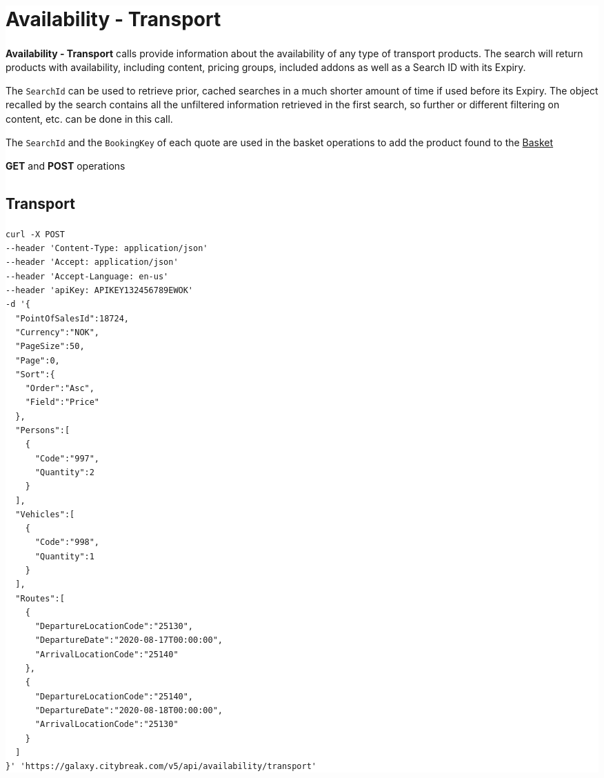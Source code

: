 # Availability - Transport

**Availability - Transport** calls provide information about the availability of any type of transport products. The search will return products with availability, including content, pricing groups, included addons as well as a Search ID with its Expiry. 

The `SearchId` can be used to retrieve prior, cached searches in a much shorter amount of time if used before its Expiry. The object recalled by the search contains all the unfiltered information retrieved in the first search, so further or different filtering on content, etc. can be done in this call.

The `SearchId` and the `BookingKey` of each quote are used in the basket operations to add the product found to the <a href="#add-transport-booking-item">Basket</a> 


**GET** and **POST** operations 

## Transport

```shell
curl -X POST 
--header 'Content-Type: application/json' 
--header 'Accept: application/json' 
--header 'Accept-Language: en-us' 
--header 'apiKey: APIKEY132456789EWOK' 
-d '{
  "PointOfSalesId":18724,
  "Currency":"NOK",
  "PageSize":50,
  "Page":0,
  "Sort":{
    "Order":"Asc",
    "Field":"Price"
  },
  "Persons":[
    {
      "Code":"997",
      "Quantity":2
    }
  ],
  "Vehicles":[
    {
      "Code":"998",
      "Quantity":1
    }
  ],
  "Routes":[
    {
      "DepartureLocationCode":"25130",
      "DepartureDate":"2020-08-17T00:00:00",
      "ArrivalLocationCode":"25140"
    },
    {
      "DepartureLocationCode":"25140",
      "DepartureDate":"2020-08-18T00:00:00",
      "ArrivalLocationCode":"25130"
    }
  ]
}' 'https://galaxy.citybreak.com/v5/api/availability/transport'
```
